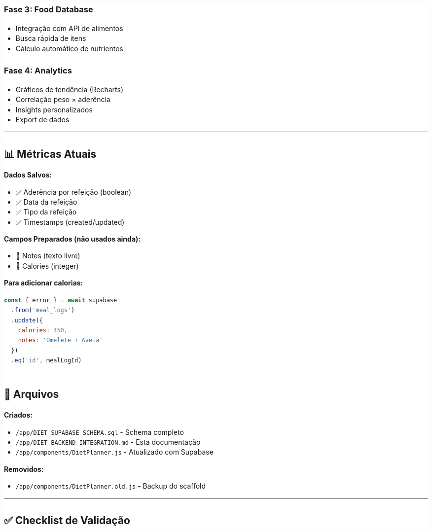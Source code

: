 ### Fase 3: Food Database
- Integração com API de alimentos
- Busca rápida de itens
- Cálculo automático de nutrientes

### Fase 4: Analytics
- Gráficos de tendência (Recharts)
- Correlação peso × aderência
- Insights personalizados
- Export de dados

---

## 📊 Métricas Atuais

**Dados Salvos:**
- ✅ Aderência por refeição (boolean)
- ✅ Data da refeição
- ✅ Tipo da refeição
- ✅ Timestamps (created/updated)

**Campos Preparados (não usados ainda):**
- 📝 Notes (texto livre)
- 🔢 Calories (integer)

**Para adicionar calorias:**
```javascript
const { error } = await supabase
  .from('meal_logs')
  .update({ 
    calories: 450,
    notes: 'Omelete + Aveia'
  })
  .eq('id', mealLogId)
```

---

## 📁 Arquivos

**Criados:**
- `/app/DIET_SUPABASE_SCHEMA.sql` - Schema completo
- `/app/DIET_BACKEND_INTEGRATION.md` - Esta documentação
- `/app/components/DietPlanner.js` - Atualizado com Supabase

**Removidos:**
- `/app/components/DietPlanner.old.js` - Backup do scaffold

---

## ✅ Checklist de Validação
